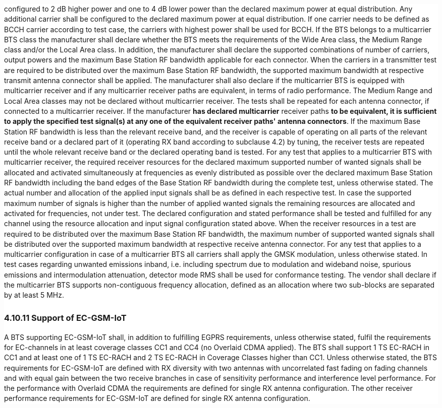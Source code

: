 configured to 2 dB higher power and one to 4 dB lower power than the declared
maximum power at equal distribution. Any additional carrier shall be
configured to the declared maximum power at equal distribution. If one carrier
needs to be defined as BCCH carrier according to test case, the carriers with
highest power shall be used for BCCH.
If the BTS belongs to a multicarrier BTS class the manufacturer shall declare
whether the BTS meets the requirements of the Wide Area class, the Medium
Range class and/or the Local Area class. In addition, the manufacturer shall
declare the supported combinations of number of carriers, output powers and
the maximum Base Station RF bandwidth applicable for each connector. When the
carriers in a transmitter test are required to be distributed over the maximum
Base Station RF bandwidth, the supported maximum bandwidth at respective
transmit antenna connector shall be applied.
The manufacturer shall also declare if the multicarrier BTS is equipped with
multicarrier receiver and if any multicarrier receiver paths are equivalent,
in terms of radio performance. The Medium Range and Local Area classes may not
be declared without multicarrier receiver. The tests shall be repeated for
each antenna connector, if connected to a multicarrier receiver. If the
manufacturer **has declared multicarrier** receiver paths **to be equivalent,
it is sufficient to apply the specified test signal(s) at any one of the
equivalent receiver paths' antenna connectors**. If the maximum Base Station
RF bandwidth is less than the relevant receive band, and the receiver is
capable of operating on all parts of the relevant receive band or a declared
part of it (operating RX band according to subclause 4.2) by tuning, the
receiver tests are repeated until the whole relevant receive band or the
declared operating band is tested.
For any test that applies to a multicarrier BTS with multicarrier receiver,
the required receiver resources for the declared maximum supported number of
wanted signals shall be allocated and activated simultaneously at frequencies
as evenly distributed as possible over the declared maximum Base Station RF
bandwidth including the band edges of the Base Station RF bandwidth during the
complete test, unless otherwise stated. The actual number and allocation of
the applied input signals shall be as defined in each respective test. In case
the supported maximum number of signals is higher than the number of applied
wanted signals the remaining resources are allocated and activated for
frequencies, not under test.
The declared configuration and stated performance shall be tested and
fulfilled for any channel using the resource allocation and input signal
configuration stated above. When the receiver resources in a test are required
to be distributed over the maximum Base Station RF bandwidth, the maximum
number of supported wanted signals shall be distributed over the supported
maximum bandwidth at respective receive antenna connector.
For any test that applies to a multicarrier configuration in case of a
multicarrier BTS all carriers shall apply the GMSK modulation, unless
otherwise stated.
In test cases regarding unwanted emissions inband, i.e. including spectrum due
to modulation and wideband noise, spurious emissions and intermodulation
attenuation, detector mode RMS shall be used for conformance testing.
The vendor shall declare if the multicarrier BTS supports non-contiguous
frequency allocation, defined as an allocation where two sub-blocks are
separated by at least 5 MHz.
### 4.10.11 Support of EC-GSM-IoT
A BTS supporting EC-GSM-IoT shall, in addition to fulfilling EGPRS
requirements, unless otherwise stated, fulfil the requirements for EC-channels
in at least coverage classes CC1 and CC4 (no Overlaid CDMA applied). The BTS
shall support 1 TS EC-RACH in CC1 and at least one of 1 TS EC-RACH and 2 TS
EC-RACH in Coverage Classes higher than CC1. Unless otherwise stated, the BTS
requirements for EC-GSM-IoT are defined with RX diversity with two antennas
with uncorrelated fast fading on fading channels and with equal gain between
the two receive branches in case of sensitivity performance and interference
level performance. For the performance with Overlaid CDMA the requirements are
defined for single RX antenna configuration. The other receiver performance
requirements for EC-GSM-IoT are defined for single RX antenna configuration.